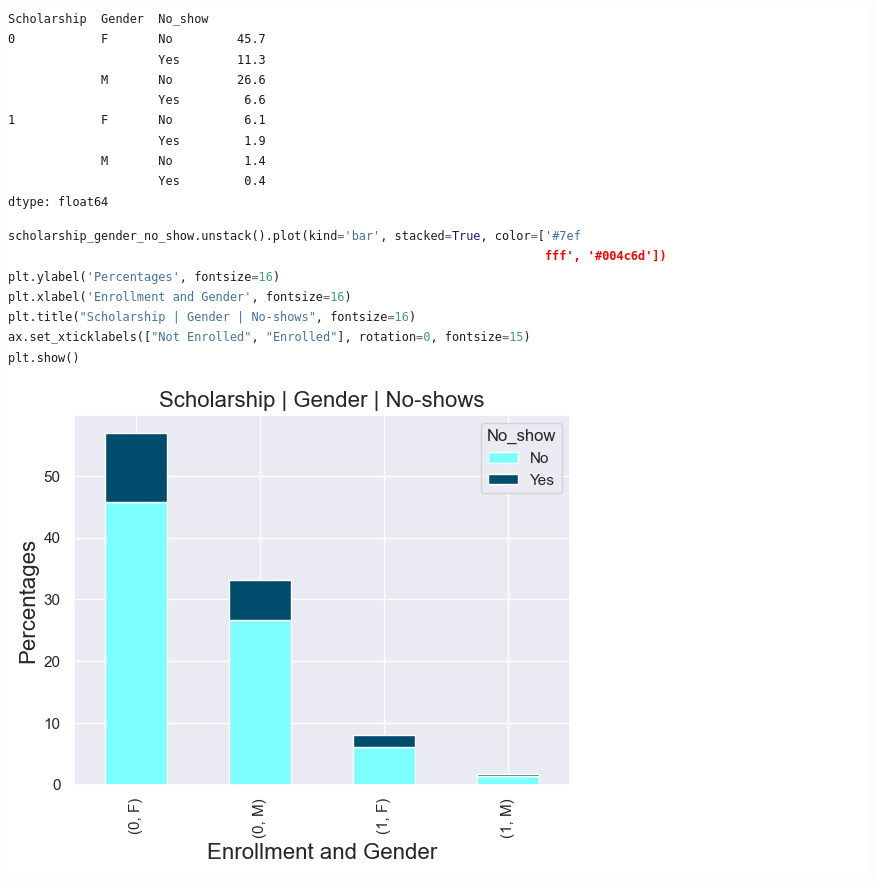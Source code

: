 


    Scholarship  Gender  No_show
    0            F       No         45.7
                         Yes        11.3
                 M       No         26.6
                         Yes         6.6
    1            F       No          6.1
                         Yes         1.9
                 M       No          1.4
                         Yes         0.4
    dtype: float64




```python
scholarship_gender_no_show.unstack().plot(kind='bar', stacked=True, color=['#7ef
                                                                           fff', '#004c6d'])
plt.ylabel('Percentages', fontsize=16)
plt.xlabel('Enrollment and Gender', fontsize=16)
plt.title("Scholarship | Gender | No-shows", fontsize=16)
ax.set_xticklabels(["Not Enrolled", "Enrolled"], rotation=0, fontsize=15)
plt.show()
```


    
![png](output_68_0.png)
    